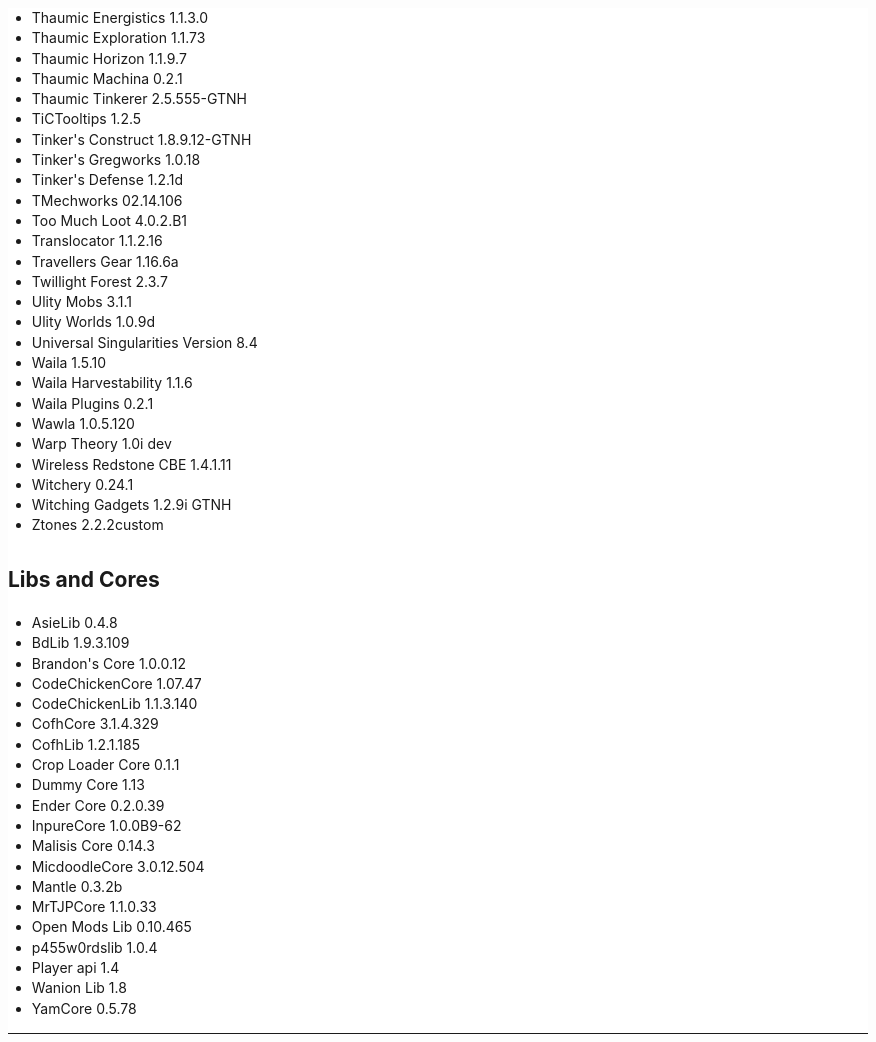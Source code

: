 * Thaumic Energistics 1.1.3.0<BR>
* Thaumic Exploration 1.1.73<BR>
* Thaumic Horizon 1.1.9.7<BR>
* Thaumic Machina 0.2.1<BR>
* Thaumic Tinkerer 2.5.555-GTNH<BR>
* TiCTooltips 1.2.5<BR>
* Tinker's Construct 1.8.9.12-GTNH<BR>
* Tinker's Gregworks 1.0.18<BR>
* Tinker's Defense 1.2.1d<BR>
* TMechworks 02.14.106<BR>
* Too Much Loot 4.0.2.B1<BR>
* Translocator 1.1.2.16<BR>
* Travellers Gear 1.16.6a<BR>
* Twillight Forest 2.3.7<BR>
* Ulity Mobs 3.1.1<BR>
* Ulity Worlds 1.0.9d<BR>
* Universal Singularities Version 8.4<BR>
* Waila 1.5.10<BR>
* Waila Harvestability 1.1.6<BR>
* Waila Plugins 0.2.1<BR>
* Wawla 1.0.5.120<BR>
* Warp Theory 1.0i dev<BR>
* Wireless Redstone CBE 1.4.1.11<BR>
* Witchery 0.24.1<BR>
* Witching Gadgets 1.2.9i GTNH<BR>
* Ztones 2.2.2custom<BR>

## Libs and Cores<BR>
* AsieLib 0.4.8<BR>
* BdLib 1.9.3.109<BR>
* Brandon's Core 1.0.0.12<BR>
* CodeChickenCore 1.07.47<BR>
* CodeChickenLib 1.1.3.140<BR>
* CofhCore 3.1.4.329<BR>
* CofhLib 1.2.1.185<BR>
* Crop Loader Core 0.1.1<BR>
* Dummy Core 1.13<BR>
* Ender Core 0.2.0.39<BR>
* InpureCore 1.0.0B9-62<BR>
* Malisis Core 0.14.3<BR>
* MicdoodleCore 3.0.12.504<BR>
* Mantle 0.3.2b<BR>
* MrTJPCore 1.1.0.33<BR>
* Open Mods Lib 0.10.465<BR>
* p455w0rdslib 1.0.4<BR>
* Player api 1.4<BR>
* Wanion Lib 1.8<BR>
* YamCore 0.5.78<BR>

---
